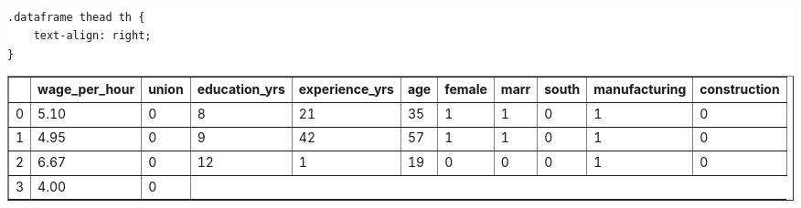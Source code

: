     .dataframe thead th {
        text-align: right;
    }
</style>
<table border="1" class="dataframe">
  <thead>
    <tr style="text-align: right;">
      <th></th>
      <th>wage_per_hour</th>
      <th>union</th>
      <th>education_yrs</th>
      <th>experience_yrs</th>
      <th>age</th>
      <th>female</th>
      <th>marr</th>
      <th>south</th>
      <th>manufacturing</th>
      <th>construction</th>
    </tr>
  </thead>
  <tbody>
    <tr>
      <td>0</td>
      <td>5.10</td>
      <td>0</td>
      <td>8</td>
      <td>21</td>
      <td>35</td>
      <td>1</td>
      <td>1</td>
      <td>0</td>
      <td>1</td>
      <td>0</td>
    </tr>
    <tr>
      <td>1</td>
      <td>4.95</td>
      <td>0</td>
      <td>9</td>
      <td>42</td>
      <td>57</td>
      <td>1</td>
      <td>1</td>
      <td>0</td>
      <td>1</td>
      <td>0</td>
    </tr>
    <tr>
      <td>2</td>
      <td>6.67</td>
      <td>0</td>
      <td>12</td>
      <td>1</td>
      <td>19</td>
      <td>0</td>
      <td>0</td>
      <td>0</td>
      <td>1</td>
      <td>0</td>
    </tr>
    <tr>
      <td>3</td>
      <td>4.00</td>
      <td>0</td>